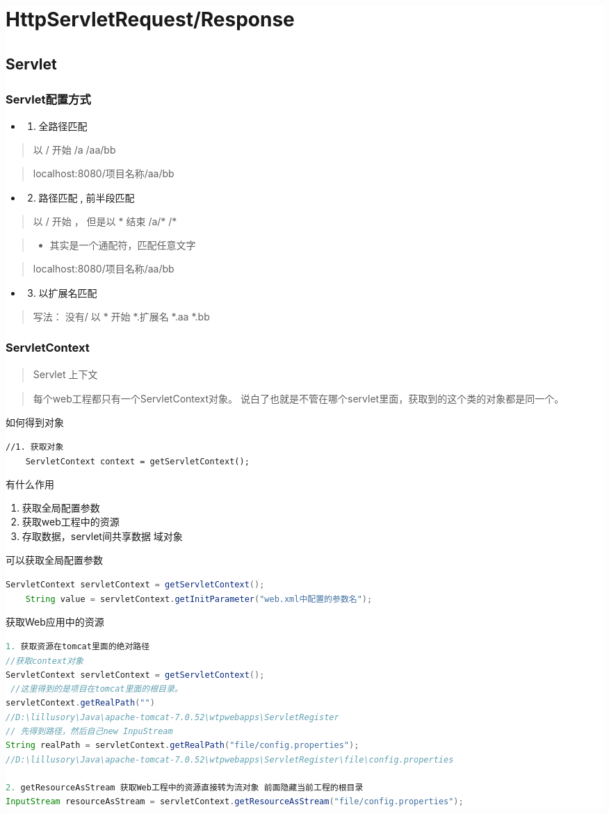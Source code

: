 # HttpServletRequest/Response

## Servlet

### Servlet配置方式

* 1. 全路径匹配

> 以 / 开始   /a  /aa/bb

> localhost:8080/项目名称/aa/bb 

* 2. 路径匹配 , 前半段匹配

> 以  / 开始 ， 但是以 * 结束  /a/* /*  

> * 其实是一个通配符，匹配任意文字

> localhost:8080/项目名称/aa/bb 

* 3. 以扩展名匹配

> 写法： 没有/  以 * 开始   *.扩展名    *.aa *.bb 

### ServletContext

> Servlet 上下文

> 每个web工程都只有一个ServletContext对象。 说白了也就是不管在哪个servlet里面，获取到的这个类的对象都是同一个。

如何得到对象

	//1. 获取对象
		ServletContext context = getServletContext();

有什么作用

1. 获取全局配置参数
2. 获取web工程中的资源
3. 存取数据，servlet间共享数据  域对象

可以获取全局配置参数 

```java
ServletContext servletContext = getServletContext();
	String value = servletContext.getInitParameter("web.xml中配置的参数名");
```


获取Web应用中的资源

```java
1. 获取资源在tomcat里面的绝对路径	
//获取context对象
ServletContext servletContext = getServletContext();
 //这里得到的是项目在tomcat里面的根目录。
servletContext.getRealPath("")
//D:\lillusory\Java\apache-tomcat-7.0.52\wtpwebapps\ServletRegister
// 先得到路径，然后自己new InpuStream
String realPath = servletContext.getRealPath("file/config.properties");
//D:\lillusory\Java\apache-tomcat-7.0.52\wtpwebapps\ServletRegister\file\config.properties

2. getResourceAsStream 获取Web工程中的资源直接转为流对象 前面隐藏当前工程的根目录
InputStream resourceAsStream = servletContext.getResourceAsStream("file/config.properties");
```

